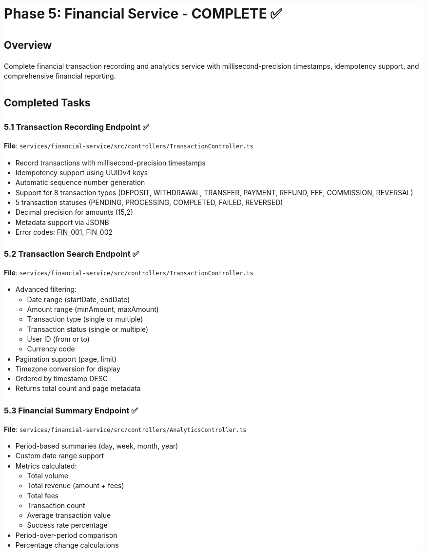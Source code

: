 # Phase 5: Financial Service - COMPLETE ✅

## Overview
Complete financial transaction recording and analytics service with millisecond-precision timestamps, idempotency support, and comprehensive financial reporting.

## Completed Tasks

### 5.1 Transaction Recording Endpoint ✅
**File**: `services/financial-service/src/controllers/TransactionController.ts`
- Record transactions with millisecond-precision timestamps
- Idempotency support using UUIDv4 keys
- Automatic sequence number generation
- Support for 8 transaction types (DEPOSIT, WITHDRAWAL, TRANSFER, PAYMENT, REFUND, FEE, COMMISSION, REVERSAL)
- 5 transaction statuses (PENDING, PROCESSING, COMPLETED, FAILED, REVERSED)
- Decimal precision for amounts (15,2)
- Metadata support via JSONB
- Error codes: FIN_001, FIN_002

### 5.2 Transaction Search Endpoint ✅
**File**: `services/financial-service/src/controllers/TransactionController.ts`
- Advanced filtering:
  - Date range (startDate, endDate)
  - Amount range (minAmount, maxAmount)
  - Transaction type (single or multiple)
  - Transaction status (single or multiple)
  - User ID (from or to)
  - Currency code
- Pagination support (page, limit)
- Timezone conversion for display
- Ordered by timestamp DESC
- Returns total count and page metadata

### 5.3 Financial Summary Endpoint ✅
**File**: `services/financial-service/src/controllers/AnalyticsController.ts`
- Period-based summaries (day, week, month, year)
- Custom date range support
- Metrics calculated:
  - Total volume
  - Total revenue (amount + fees)
  - Total fees
  - Transaction count
  - Average transaction value
  - Success rate percentage
- Period-over-period comparison
- Percentage change calculations
